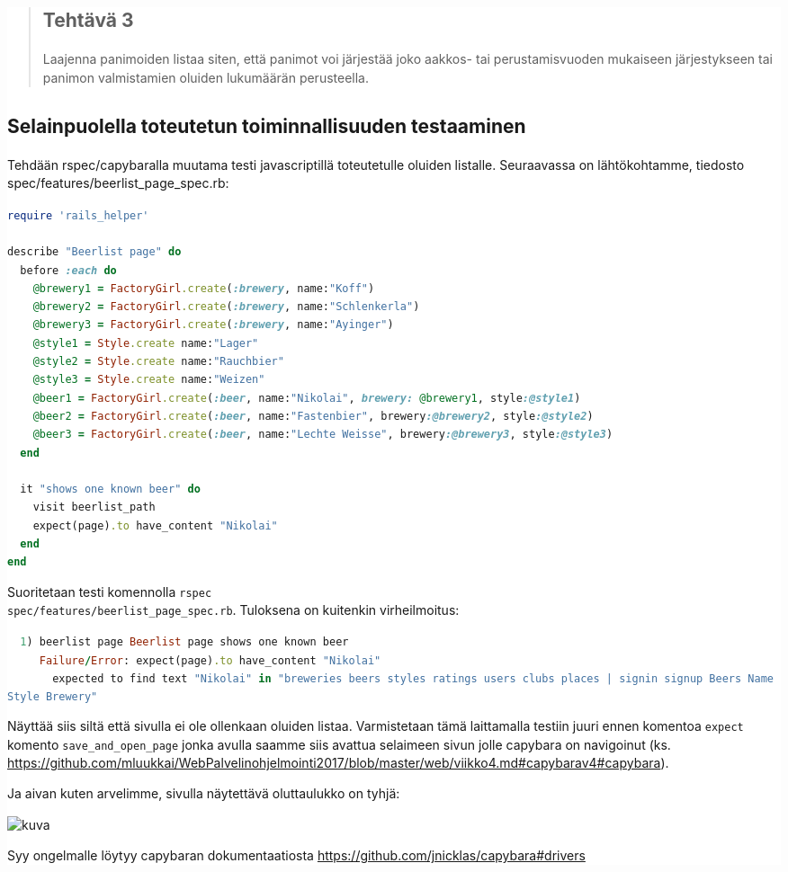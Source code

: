 > ## Tehtävä 3
>
> Laajenna panimoiden listaa siten, että panimot voi järjestää joko aakkos- tai perustamisvuoden mukaiseen järjestykseen tai panimon valmistamien oluiden lukumäärän perusteella. 

## Selainpuolella toteutetun toiminnallisuuden testaaminen

Tehdään rspec/capybaralla muutama testi javascriptillä toteutetulle oluiden listalle. Seuraavassa on lähtökohtamme, tiedosto spec/features/beerlist_page_spec.rb:

```ruby
require 'rails_helper'

describe "Beerlist page" do
  before :each do
    @brewery1 = FactoryGirl.create(:brewery, name:"Koff")
    @brewery2 = FactoryGirl.create(:brewery, name:"Schlenkerla")
    @brewery3 = FactoryGirl.create(:brewery, name:"Ayinger")
    @style1 = Style.create name:"Lager"
    @style2 = Style.create name:"Rauchbier"
    @style3 = Style.create name:"Weizen"
    @beer1 = FactoryGirl.create(:beer, name:"Nikolai", brewery: @brewery1, style:@style1)
    @beer2 = FactoryGirl.create(:beer, name:"Fastenbier", brewery:@brewery2, style:@style2)
    @beer3 = FactoryGirl.create(:beer, name:"Lechte Weisse", brewery:@brewery3, style:@style3)
  end

  it "shows one known beer" do
    visit beerlist_path
    expect(page).to have_content "Nikolai"
  end
end
```

Suoritetaan testi komennolla <code>rspec spec/features/beerlist_page_spec.rb</code>. Tuloksena on kuitenkin virheilmoitus:

```ruby
  1) beerlist page Beerlist page shows one known beer
     Failure/Error: expect(page).to have_content "Nikolai"
       expected to find text "Nikolai" in "breweries beers styles ratings users clubs places | signin signup Beers Name Style Brewery"
```

Näyttää siis siltä että sivulla ei ole ollenkaan oluiden listaa. Varmistetaan tämä laittamalla testiin juuri ennen komentoa <code>expect</code> komento <code>save_and_open_page</code> jonka avulla saamme siis avattua selaimeen sivun jolle capybara on navigoinut
(ks. https://github.com/mluukkai/WebPalvelinohjelmointi2017/blob/master/web/viikko4.md#capybarav4#capybara).

Ja aivan kuten arvelimme, sivulla näytettävä oluttaulukko on tyhjä:

![kuva](https://github.com/mluukkai/WebPalvelinohjelmointi2017/raw/master/images/ratebeer-w6-2.png)

Syy ongelmalle löytyy capybaran dokumentaatiosta https://github.com/jnicklas/capybara#drivers
